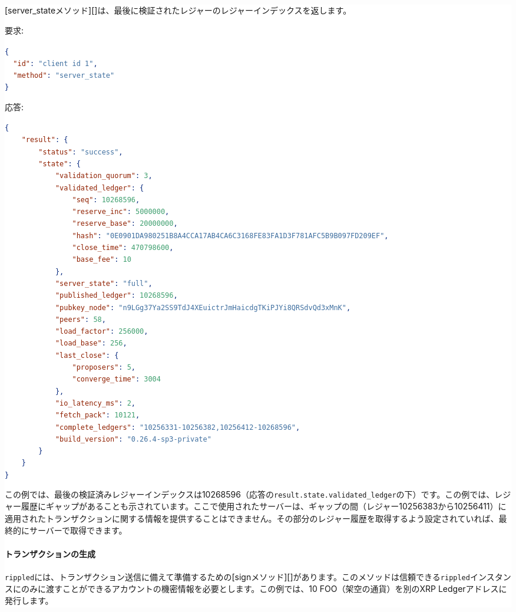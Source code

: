 [server_stateメソッド][]は、最後に検証されたレジャーのレジャーインデックスを返します。

要求:

```json
{
  "id": "client id 1",
  "method": "server_state"
}
```

応答:

```json
{
    "result": {
        "status": "success",
        "state": {
            "validation_quorum": 3,
            "validated_ledger": {
                "seq": 10268596,
                "reserve_inc": 5000000,
                "reserve_base": 20000000,
                "hash": "0E0901DA980251B8A4CCA17AB4CA6C3168FE83FA1D3F781AFC5B9B097FD209EF",
                "close_time": 470798600,
                "base_fee": 10
            },
            "server_state": "full",
            "published_ledger": 10268596,
            "pubkey_node": "n9LGg37Ya2SS9TdJ4XEuictrJmHaicdgTKiPJYi8QRSdvQd3xMnK",
            "peers": 58,
            "load_factor": 256000,
            "load_base": 256,
            "last_close": {
                "proposers": 5,
                "converge_time": 3004
            },
            "io_latency_ms": 2,
            "fetch_pack": 10121,
            "complete_ledgers": "10256331-10256382,10256412-10268596",
            "build_version": "0.26.4-sp3-private"
        }
    }
}
```

この例では、最後の検証済みレジャーインデックスは10268596（応答の`result.state.validated_ledger`の下）です。この例では、レジャー履歴にギャップがあることも示されています。ここで使用されたサーバーは、ギャップの間（レジャー10256383から10256411）に適用されたトランザクションに関する情報を提供することはできません。その部分のレジャー履歴を取得するよう設定されていれば、最終的にサーバーで取得できます。

#### トランザクションの生成

`rippled`には、トランザクション送信に備えて準備するための[signメソッド][]があります。このメソッドは信頼できる`rippled`インスタンスにのみに渡すことができるアカウントの機密情報を必要とします。この例では、10 FOO（架空の通貨）を別のXRP Ledgerアドレスに発行します。
